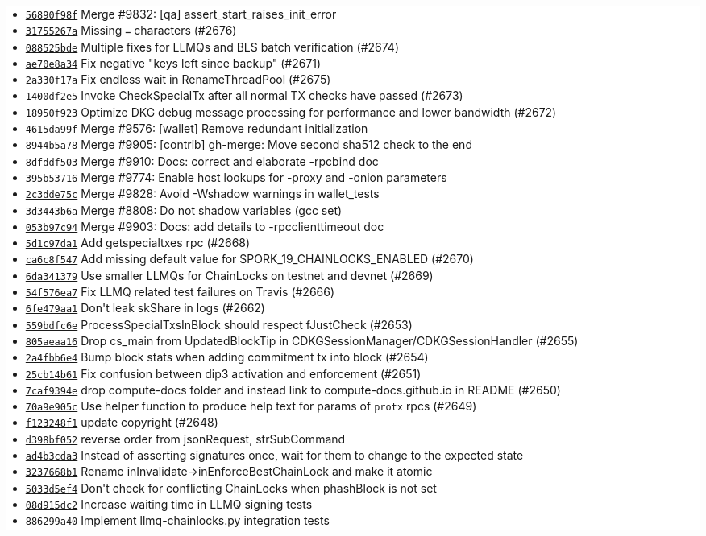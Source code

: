 - [`56890f98f`](https://github.com/computepay/compute/commit/56890f98f) Merge #9832: [qa] assert_start_raises_init_error
- [`31755267a`](https://github.com/computepay/compute/commit/31755267a) Missing `=` characters (#2676)
- [`088525bde`](https://github.com/computepay/compute/commit/088525bde) Multiple fixes for LLMQs and BLS batch verification (#2674)
- [`ae70e8a34`](https://github.com/computepay/compute/commit/ae70e8a34) Fix negative "keys left since backup" (#2671)
- [`2a330f17a`](https://github.com/computepay/compute/commit/2a330f17a) Fix endless wait in RenameThreadPool (#2675)
- [`1400df2e5`](https://github.com/computepay/compute/commit/1400df2e5) Invoke CheckSpecialTx after all normal TX checks have passed (#2673)
- [`18950f923`](https://github.com/computepay/compute/commit/18950f923) Optimize DKG debug message processing for performance and lower bandwidth (#2672)
- [`4615da99f`](https://github.com/computepay/compute/commit/4615da99f) Merge #9576: [wallet] Remove redundant initialization
- [`8944b5a78`](https://github.com/computepay/compute/commit/8944b5a78) Merge #9905: [contrib] gh-merge: Move second sha512 check to the end
- [`8dfddf503`](https://github.com/computepay/compute/commit/8dfddf503) Merge #9910: Docs: correct and elaborate -rpcbind doc
- [`395b53716`](https://github.com/computepay/compute/commit/395b53716) Merge #9774: Enable host lookups for -proxy and -onion parameters
- [`2c3dde75c`](https://github.com/computepay/compute/commit/2c3dde75c) Merge #9828: Avoid -Wshadow warnings in wallet_tests
- [`3d3443b6a`](https://github.com/computepay/compute/commit/3d3443b6a) Merge #8808: Do not shadow variables (gcc set)
- [`053b97c94`](https://github.com/computepay/compute/commit/053b97c94) Merge #9903: Docs: add details to -rpcclienttimeout doc
- [`5d1c97da1`](https://github.com/computepay/compute/commit/5d1c97da1) Add getspecialtxes rpc (#2668)
- [`ca6c8f547`](https://github.com/computepay/compute/commit/ca6c8f547) Add missing default value for SPORK_19_CHAINLOCKS_ENABLED (#2670)
- [`6da341379`](https://github.com/computepay/compute/commit/6da341379) Use smaller LLMQs for ChainLocks on testnet and devnet (#2669)
- [`54f576ea7`](https://github.com/computepay/compute/commit/54f576ea7) Fix LLMQ related test failures on Travis (#2666)
- [`6fe479aa1`](https://github.com/computepay/compute/commit/6fe479aa1) Don't leak skShare in logs (#2662)
- [`559bdfc6e`](https://github.com/computepay/compute/commit/559bdfc6e) ProcessSpecialTxsInBlock should respect fJustCheck (#2653)
- [`805aeaa16`](https://github.com/computepay/compute/commit/805aeaa16) Drop cs_main from UpdatedBlockTip in CDKGSessionManager/CDKGSessionHandler (#2655)
- [`2a4fbb6e4`](https://github.com/computepay/compute/commit/2a4fbb6e4) Bump block stats when adding commitment tx into block (#2654)
- [`25cb14b61`](https://github.com/computepay/compute/commit/25cb14b61) Fix confusion between dip3 activation and enforcement (#2651)
- [`7caf9394e`](https://github.com/computepay/compute/commit/7caf9394e) drop compute-docs folder and instead link to compute-docs.github.io in README (#2650)
- [`70a9e905c`](https://github.com/computepay/compute/commit/70a9e905c) Use helper function to produce help text for params of `protx` rpcs (#2649)
- [`f123248f1`](https://github.com/computepay/compute/commit/f123248f1) update copyright (#2648)
- [`d398bf052`](https://github.com/computepay/compute/commit/d398bf052) reverse order from jsonRequest, strSubCommand
- [`ad4b3cda3`](https://github.com/computepay/compute/commit/ad4b3cda3) Instead of asserting signatures once, wait for them to change to the expected state
- [`3237668b1`](https://github.com/computepay/compute/commit/3237668b1) Rename inInvalidate->inEnforceBestChainLock and make it atomic
- [`5033d5ef4`](https://github.com/computepay/compute/commit/5033d5ef4) Don't check for conflicting ChainLocks when phashBlock is not set
- [`08d915dc2`](https://github.com/computepay/compute/commit/08d915dc2) Increase waiting time in LLMQ signing tests
- [`886299a40`](https://github.com/computepay/compute/commit/886299a40) Implement llmq-chainlocks.py integration tests